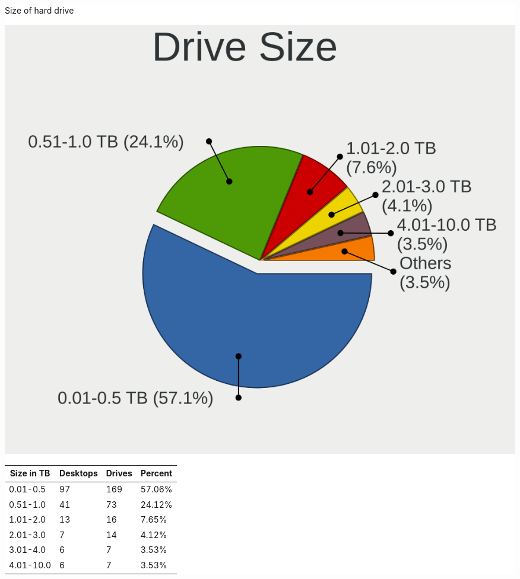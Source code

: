 Size of hard drive

![Drive Size](./images/pie_chart/drive_size.svg)


| Size in TB | Desktops | Drives | Percent |
|------------|----------|--------|---------|
| 0.01-0.5   | 97       | 169    | 57.06%  |
| 0.51-1.0   | 41       | 73     | 24.12%  |
| 1.01-2.0   | 13       | 16     | 7.65%   |
| 2.01-3.0   | 7        | 14     | 4.12%   |
| 3.01-4.0   | 6        | 7      | 3.53%   |
| 4.01-10.0  | 6        | 7      | 3.53%   |
